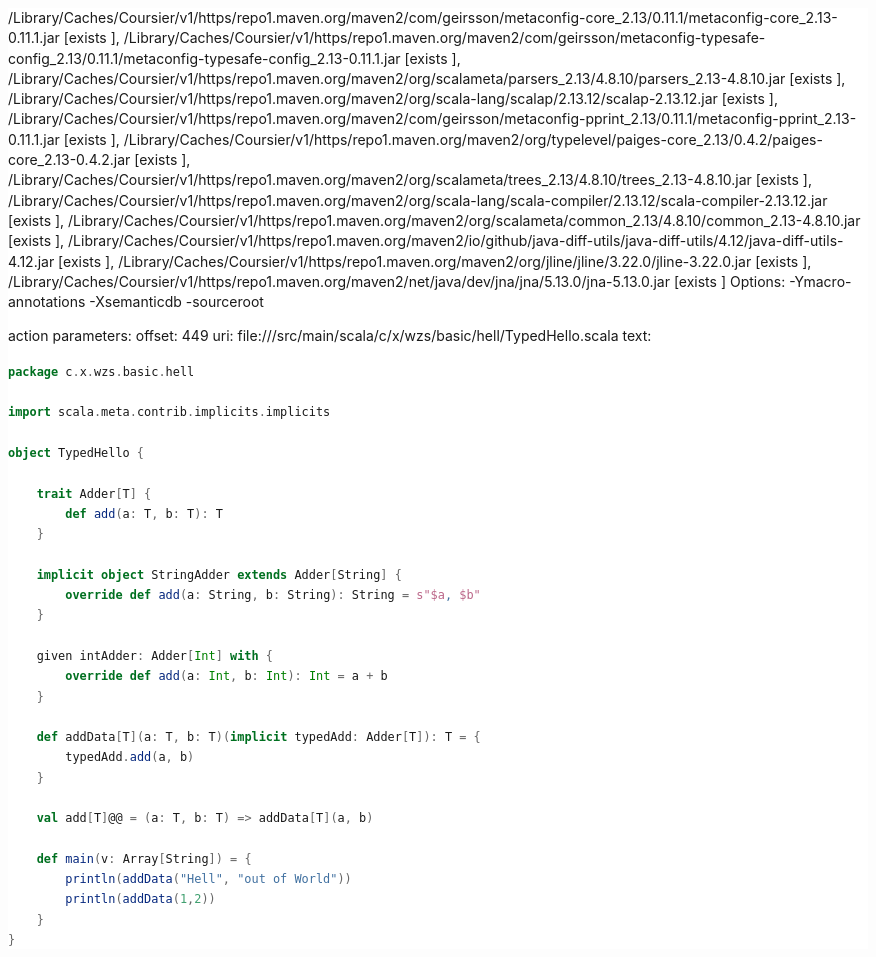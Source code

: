 <HOME>/Library/Caches/Coursier/v1/https/repo1.maven.org/maven2/com/geirsson/metaconfig-core_2.13/0.11.1/metaconfig-core_2.13-0.11.1.jar [exists ], <HOME>/Library/Caches/Coursier/v1/https/repo1.maven.org/maven2/com/geirsson/metaconfig-typesafe-config_2.13/0.11.1/metaconfig-typesafe-config_2.13-0.11.1.jar [exists ], <HOME>/Library/Caches/Coursier/v1/https/repo1.maven.org/maven2/org/scalameta/parsers_2.13/4.8.10/parsers_2.13-4.8.10.jar [exists ], <HOME>/Library/Caches/Coursier/v1/https/repo1.maven.org/maven2/org/scala-lang/scalap/2.13.12/scalap-2.13.12.jar [exists ], <HOME>/Library/Caches/Coursier/v1/https/repo1.maven.org/maven2/com/geirsson/metaconfig-pprint_2.13/0.11.1/metaconfig-pprint_2.13-0.11.1.jar [exists ], <HOME>/Library/Caches/Coursier/v1/https/repo1.maven.org/maven2/org/typelevel/paiges-core_2.13/0.4.2/paiges-core_2.13-0.4.2.jar [exists ], <HOME>/Library/Caches/Coursier/v1/https/repo1.maven.org/maven2/org/scalameta/trees_2.13/4.8.10/trees_2.13-4.8.10.jar [exists ], <HOME>/Library/Caches/Coursier/v1/https/repo1.maven.org/maven2/org/scala-lang/scala-compiler/2.13.12/scala-compiler-2.13.12.jar [exists ], <HOME>/Library/Caches/Coursier/v1/https/repo1.maven.org/maven2/org/scalameta/common_2.13/4.8.10/common_2.13-4.8.10.jar [exists ], <HOME>/Library/Caches/Coursier/v1/https/repo1.maven.org/maven2/io/github/java-diff-utils/java-diff-utils/4.12/java-diff-utils-4.12.jar [exists ], <HOME>/Library/Caches/Coursier/v1/https/repo1.maven.org/maven2/org/jline/jline/3.22.0/jline-3.22.0.jar [exists ], <HOME>/Library/Caches/Coursier/v1/https/repo1.maven.org/maven2/net/java/dev/jna/jna/5.13.0/jna-5.13.0.jar [exists ]
Options:
-Ymacro-annotations -Xsemanticdb -sourceroot <WORKSPACE>


action parameters:
offset: 449
uri: file://<WORKSPACE>/src/main/scala/c/x/wzs/basic/hell/TypedHello.scala
text:
```scala
package c.x.wzs.basic.hell

import scala.meta.contrib.implicits.implicits

object TypedHello {
	
	trait Adder[T] {
		def add(a: T, b: T): T
	}

	implicit object StringAdder extends Adder[String] {
		override def add(a: String, b: String): String = s"$a, $b"
	}

	given intAdder: Adder[Int] with {
		override def add(a: Int, b: Int): Int = a + b
	}

	def addData[T](a: T, b: T)(implicit typedAdd: Adder[T]): T = {
		typedAdd.add(a, b)
	}

	val add[T]@@ = (a: T, b: T) => addData[T](a, b)

	def main(v: Array[String]) = {
		println(addData("Hell", "out of World"))
		println(addData(1,2))
	}
}

```
